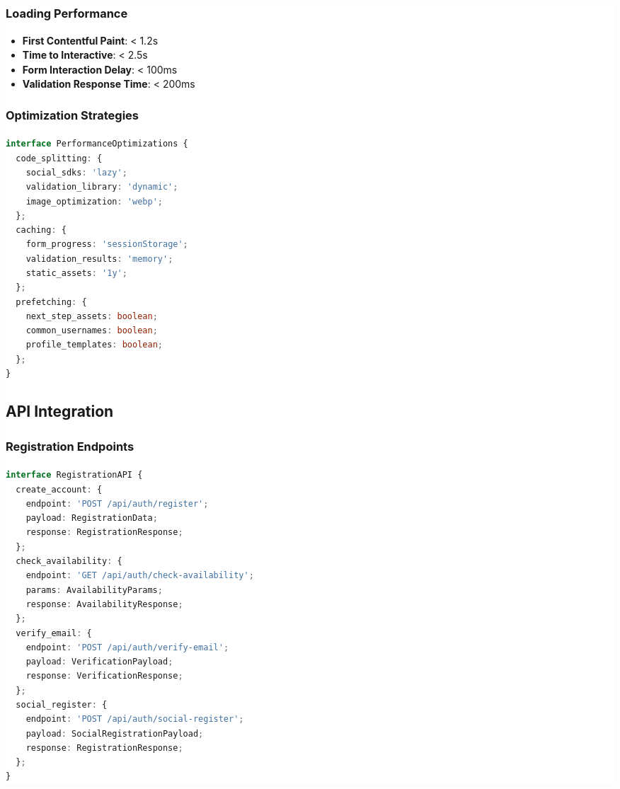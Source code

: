### Loading Performance
- **First Contentful Paint**: < 1.2s
- **Time to Interactive**: < 2.5s
- **Form Interaction Delay**: < 100ms
- **Validation Response Time**: < 200ms

### Optimization Strategies
```typescript
interface PerformanceOptimizations {
  code_splitting: {
    social_sdks: 'lazy';
    validation_library: 'dynamic';
    image_optimization: 'webp';
  };
  caching: {
    form_progress: 'sessionStorage';
    validation_results: 'memory';
    static_assets: '1y';
  };
  prefetching: {
    next_step_assets: boolean;
    common_usernames: boolean;
    profile_templates: boolean;
  };
}
```

## API Integration

### Registration Endpoints
```typescript
interface RegistrationAPI {
  create_account: {
    endpoint: 'POST /api/auth/register';
    payload: RegistrationData;
    response: RegistrationResponse;
  };
  check_availability: {
    endpoint: 'GET /api/auth/check-availability';
    params: AvailabilityParams;
    response: AvailabilityResponse;
  };
  verify_email: {
    endpoint: 'POST /api/auth/verify-email';
    payload: VerificationPayload;
    response: VerificationResponse;
  };
  social_register: {
    endpoint: 'POST /api/auth/social-register';
    payload: SocialRegistrationPayload;
    response: RegistrationResponse;
  };
}
```
